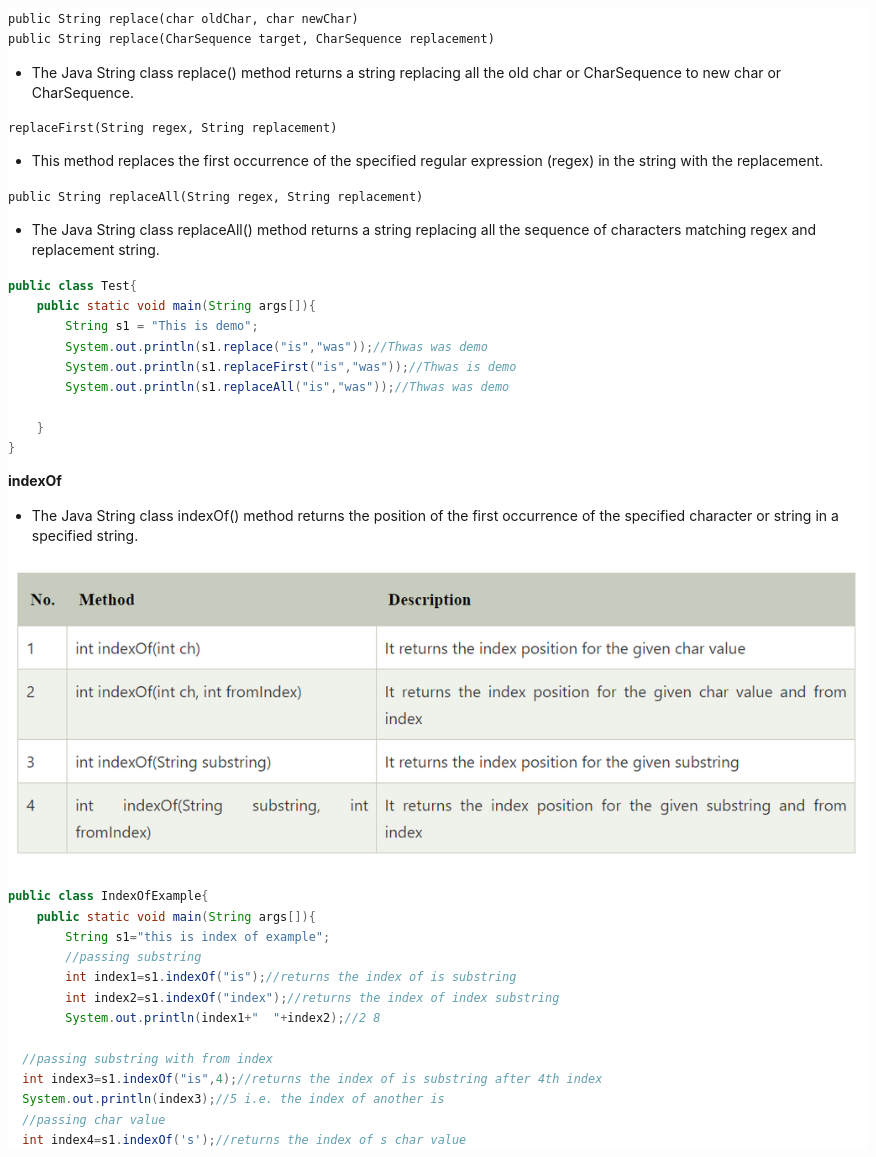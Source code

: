 ```
public String replace(char oldChar, char newChar)    
public String replace(CharSequence target, CharSequence replacement)  
```

- The Java String class replace() method returns a string replacing all the old char or CharSequence to new char or CharSequence.

```
replaceFirst(String regex, String replacement)
```
- This method replaces the first occurrence of the specified regular expression (regex) in the string with the replacement.

```
public String replaceAll(String regex, String replacement)  
```
- The Java String class replaceAll() method returns a string replacing all the sequence of characters matching regex and replacement string.

```java
public class Test{
    public static void main(String args[]){
        String s1 = "This is demo";
        System.out.println(s1.replace("is","was"));//Thwas was demo
        System.out.println(s1.replaceFirst("is","was"));//Thwas is demo
        System.out.println(s1.replaceAll("is","was"));//Thwas was demo
        
    }
}
```

**indexOf**

- The Java String class indexOf() method returns the position of the first occurrence of the specified character or string in a specified string.

![alt text](image-3.png)

```java
public class IndexOfExample{  
    public static void main(String args[]){  
        String s1="this is index of example";  
        //passing substring  
        int index1=s1.indexOf("is");//returns the index of is substring  
        int index2=s1.indexOf("index");//returns the index of index substring  
        System.out.println(index1+"  "+index2);//2 8  
  
  //passing substring with from index  
  int index3=s1.indexOf("is",4);//returns the index of is substring after 4th index  
  System.out.println(index3);//5 i.e. the index of another is  
  //passing char value  
  int index4=s1.indexOf('s');//returns the index of s char value  
```